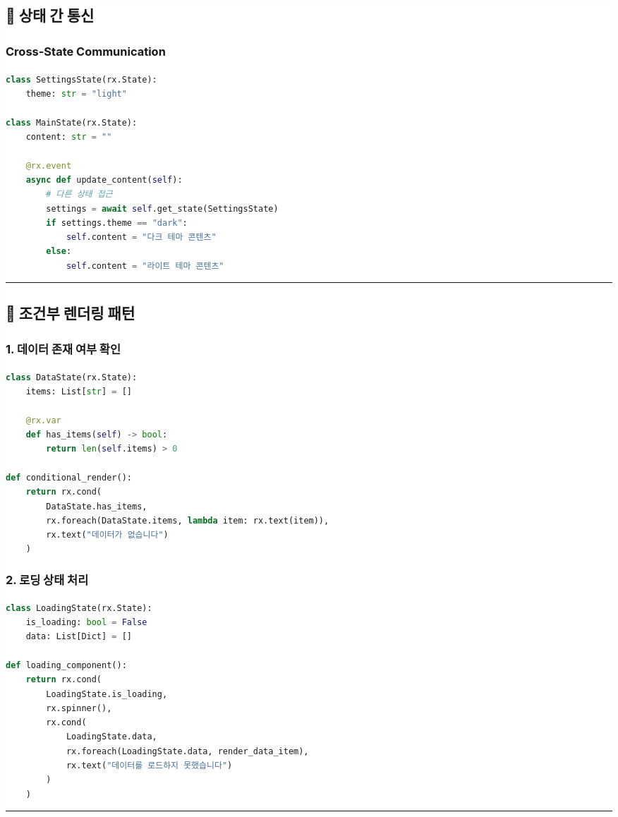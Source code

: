 ## 🔄 상태 간 통신

### Cross-State Communication

```python
class SettingsState(rx.State):
    theme: str = "light"

class MainState(rx.State):
    content: str = ""
    
    @rx.event
    async def update_content(self):
        # 다른 상태 접근
        settings = await self.get_state(SettingsState)
        if settings.theme == "dark":
            self.content = "다크 테마 콘텐츠"
        else:
            self.content = "라이트 테마 콘텐츠"
```

---

## 🎨 조건부 렌더링 패턴

### 1. 데이터 존재 여부 확인

```python
class DataState(rx.State):
    items: List[str] = []
    
    @rx.var
    def has_items(self) -> bool:
        return len(self.items) > 0

def conditional_render():
    return rx.cond(
        DataState.has_items,
        rx.foreach(DataState.items, lambda item: rx.text(item)),
        rx.text("데이터가 없습니다")
    )
```

### 2. 로딩 상태 처리

```python
class LoadingState(rx.State):
    is_loading: bool = False
    data: List[Dict] = []

def loading_component():
    return rx.cond(
        LoadingState.is_loading,
        rx.spinner(),
        rx.cond(
            LoadingState.data,
            rx.foreach(LoadingState.data, render_data_item),
            rx.text("데이터를 로드하지 못했습니다")
        )
    )
```

---
